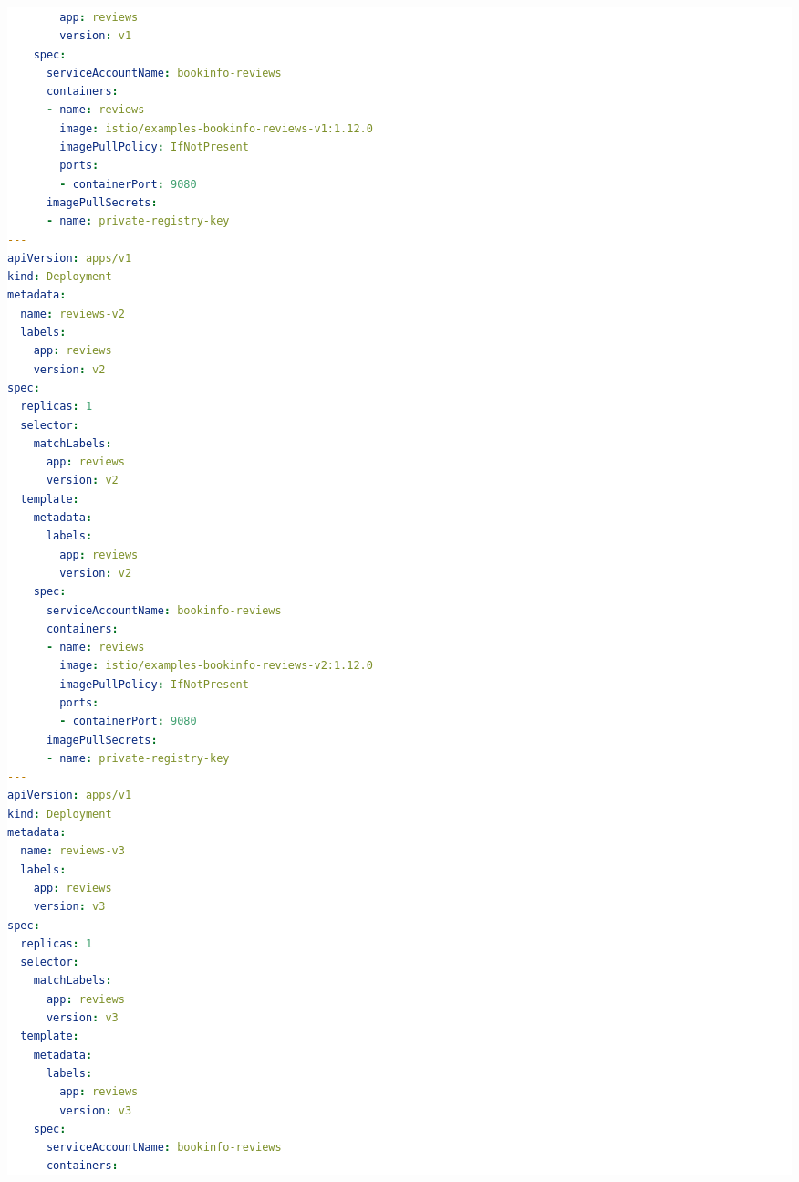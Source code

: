 ``` yaml
        app: reviews
        version: v1
    spec:
      serviceAccountName: bookinfo-reviews
      containers:
      - name: reviews
        image: istio/examples-bookinfo-reviews-v1:1.12.0
        imagePullPolicy: IfNotPresent
        ports:
        - containerPort: 9080
      imagePullSecrets:
      - name: private-registry-key
---
apiVersion: apps/v1
kind: Deployment
metadata:
  name: reviews-v2
  labels:
    app: reviews
    version: v2
spec:
  replicas: 1
  selector:
    matchLabels:
      app: reviews
      version: v2
  template:
    metadata:
      labels:
        app: reviews
        version: v2
    spec:
      serviceAccountName: bookinfo-reviews
      containers:
      - name: reviews
        image: istio/examples-bookinfo-reviews-v2:1.12.0
        imagePullPolicy: IfNotPresent
        ports:
        - containerPort: 9080
      imagePullSecrets:
      - name: private-registry-key
---
apiVersion: apps/v1
kind: Deployment
metadata:
  name: reviews-v3
  labels:
    app: reviews
    version: v3
spec:
  replicas: 1
  selector:
    matchLabels:
      app: reviews
      version: v3
  template:
    metadata:
      labels:
        app: reviews
        version: v3
    spec:
      serviceAccountName: bookinfo-reviews
      containers:
```